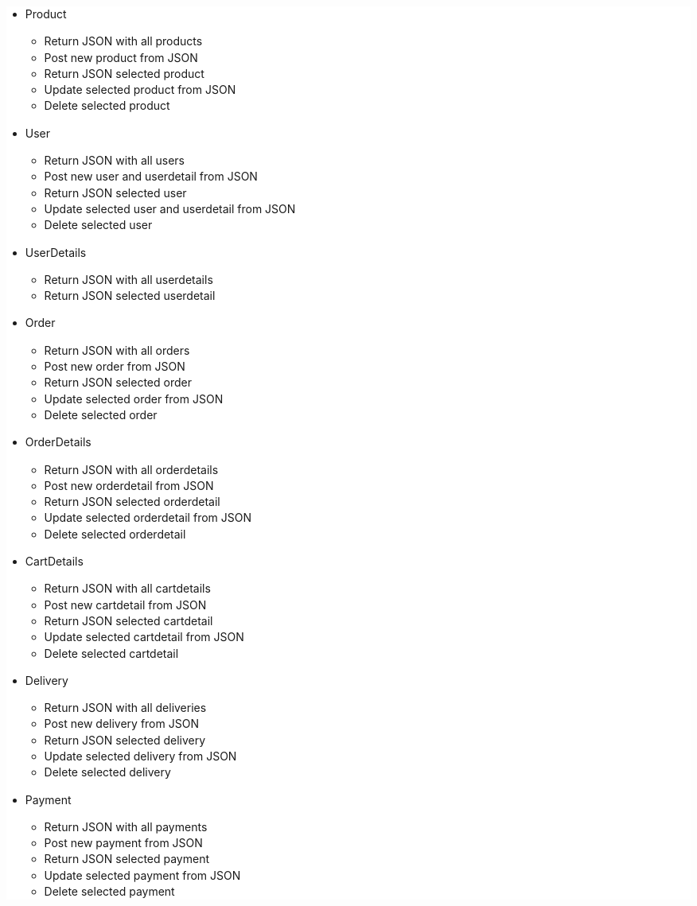 -   Product

    -   Return JSON with all products
    -   Post new product from JSON
    -   Return JSON selected product
    -   Update selected product from JSON
    -   Delete selected product

-   User

    -   Return JSON with all users
    -   Post new user and userdetail from JSON
    -   Return JSON selected user
    -   Update selected user and userdetail from JSON
    -   Delete selected user

-   UserDetails

    -   Return JSON with all userdetails
    -   Return JSON selected userdetail

-   Order

    -   Return JSON with all orders
    -   Post new order from JSON
    -   Return JSON selected order
    -   Update selected order from JSON
    -   Delete selected order

-   OrderDetails

    -   Return JSON with all orderdetails
    -   Post new orderdetail from JSON
    -   Return JSON selected orderdetail
    -   Update selected orderdetail from JSON
    -   Delete selected orderdetail

-   CartDetails

    -   Return JSON with all cartdetails
    -   Post new cartdetail from JSON
    -   Return JSON selected cartdetail
    -   Update selected cartdetail from JSON
    -   Delete selected cartdetail

-   Delivery

    -   Return JSON with all deliveries
    -   Post new delivery from JSON
    -   Return JSON selected delivery
    -   Update selected delivery from JSON
    -   Delete selected delivery

-   Payment
    -   Return JSON with all payments
    -   Post new payment from JSON
    -   Return JSON selected payment
    -   Update selected payment from JSON
    -   Delete selected payment
